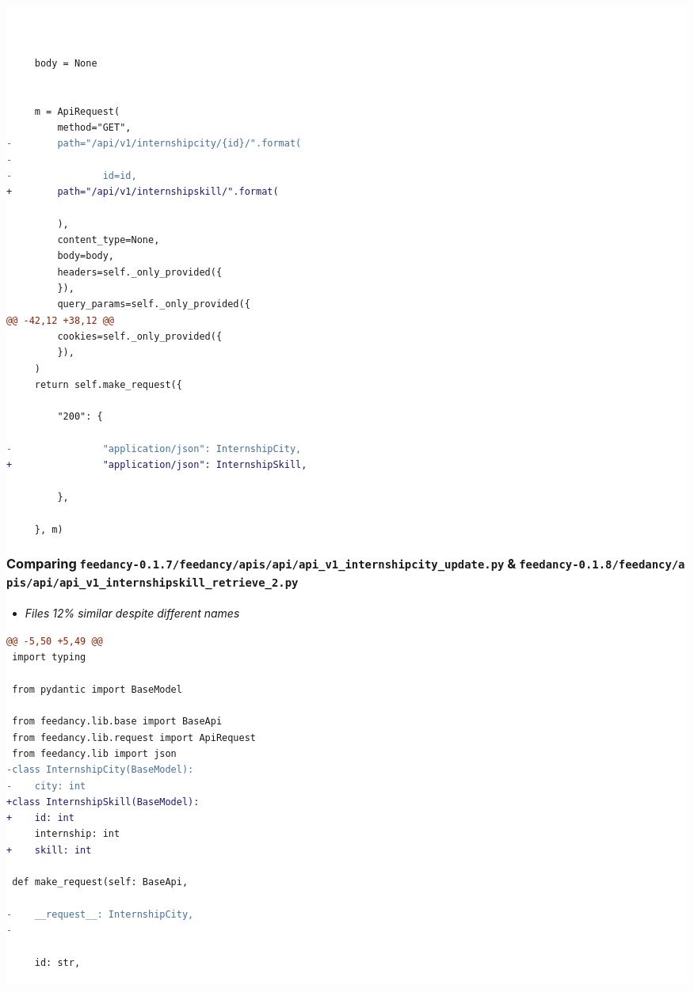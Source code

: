 ```diff
     
 
     
     body = None
     
 
     m = ApiRequest(
         method="GET",
-        path="/api/v1/internshipcity/{id}/".format(
-            
-                id=id,
+        path="/api/v1/internshipskill/".format(
             
         ),
         content_type=None,
         body=body,
         headers=self._only_provided({
         }),
         query_params=self._only_provided({
@@ -42,12 +38,12 @@
         cookies=self._only_provided({
         }),
     )
     return self.make_request({
     
         "200": {
             
-                "application/json": InternshipCity,
+                "application/json": InternshipSkill,
             
         },
     
     }, m)
```

### Comparing `feedancy-0.1.7/feedancy/apis/api/api_v1_internshipcity_update.py` & `feedancy-0.1.8/feedancy/apis/api/api_v1_internshipskill_retrieve_2.py`

 * *Files 12% similar despite different names*

```diff
@@ -5,50 +5,49 @@
 import typing
 
 from pydantic import BaseModel
 
 from feedancy.lib.base import BaseApi
 from feedancy.lib.request import ApiRequest
 from feedancy.lib import json
-class InternshipCity(BaseModel):
-    city: int 
+class InternshipSkill(BaseModel):
+    id: int 
     internship: int 
+    skill: int 
 
 def make_request(self: BaseApi,
 
-    __request__: InternshipCity,
-
 
     id: str,
 
```